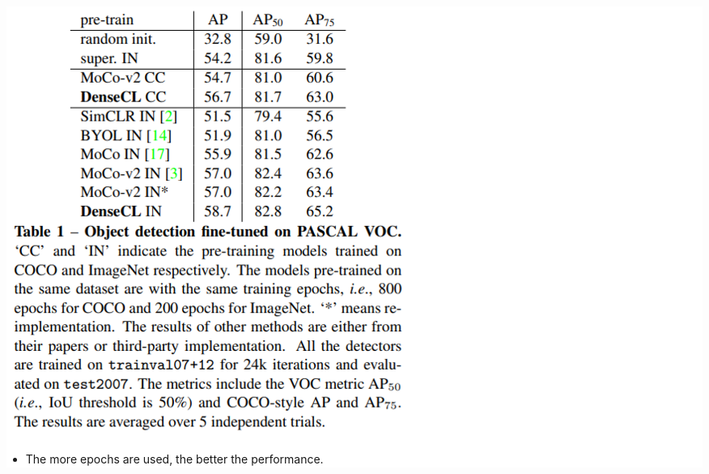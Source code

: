 <img width="500" alt="img1" src="./img/DenseCL_ex1.png">

- The more epochs are used, the better the performance.